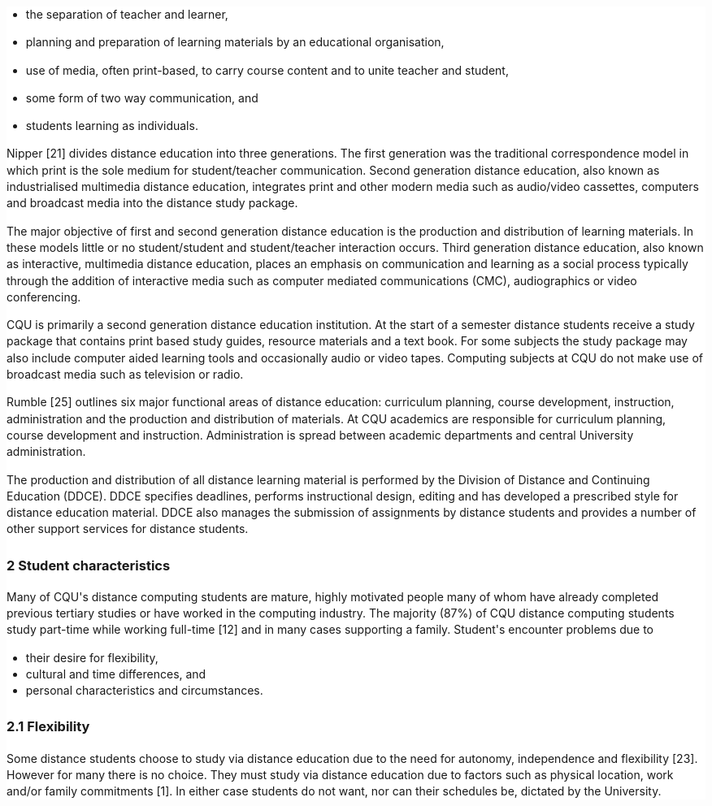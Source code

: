 - the separation of teacher and learner,
- planning and preparation of learning materials by an educational organisation,
- use of media, often print-based, to carry course content and to unite teacher and student,
- some form of two way communication, and

- students learning as individuals.

Nipper \[21\] divides distance education into three generations. The first generation was the traditional correspondence model in which print is the sole medium for student/teacher communication. Second generation distance education, also known as industrialised multimedia distance education, integrates print and other modern media such as audio/video cassettes, computers and broadcast media into the distance study package.

The major objective of first and second generation distance education is the production and distribution of learning materials. In these models little or no student/student and student/teacher interaction occurs. Third generation distance education, also known as interactive, multimedia distance education, places an emphasis on communication and learning as a social process typically through the addition of interactive media such as computer mediated communications (CMC), audiographics or video conferencing.

CQU is primarily a second generation distance education institution. At the start of a semester distance students receive a study package that contains print based study guides, resource materials and a text book. For some subjects the study package may also include computer aided learning tools and occasionally audio or video tapes. Computing subjects at CQU do not make use of broadcast media such as television or radio.

Rumble \[25\] outlines six major functional areas of distance education: curriculum planning, course development, instruction, administration and the production and distribution of materials. At CQU academics are responsible for curriculum planning, course development and instruction. Administration is spread between academic departments and central University administration.

The production and distribution of all distance learning material is performed by the Division of Distance and Continuing Education (DDCE). DDCE specifies deadlines, performs instructional design, editing and has developed a prescribed style for distance education material. DDCE also manages the submission of assignments by distance students and provides a number of other support services for distance students.

### 2 Student characteristics

Many of CQU's distance computing students are mature, highly motivated people many of whom have already completed previous tertiary studies or have worked in the computing industry. The majority (87%) of CQU distance computing students study part-time while working full-time \[12\] and in many cases supporting a family. Student's encounter problems due to

- their desire for flexibility,
- cultural and time differences, and
- personal characteristics and circumstances.

### 2.1 Flexibility

Some distance students choose to study via distance education due to the need for autonomy, independence and flexibility \[23\]. However for many there is no choice. They must study via distance education due to factors such as physical location, work and/or family commitments \[1\]. In either case students do not want, nor can their schedules be, dictated by the University.
